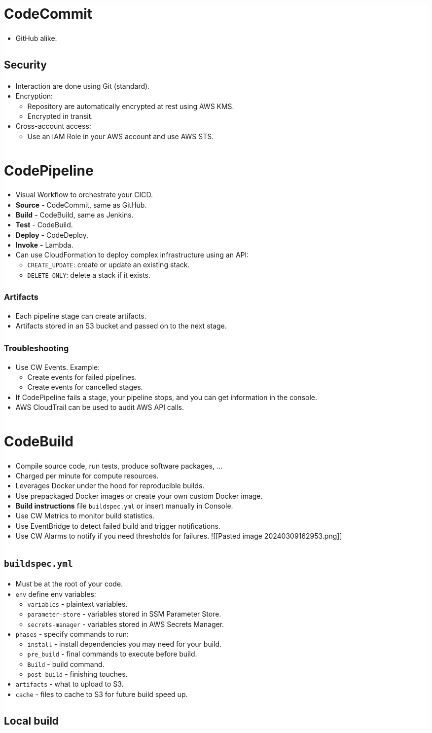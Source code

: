 # CodeCommit
- GitHub alike.
## Security
- Interaction are done using Git (standard).
- Encryption:
	- Repository are automatically encrypted at rest using AWS KMS.
	- Encrypted in transit.
- Cross-account access:
	- Use an IAM Role in your AWS account and use AWS STS.
# CodePipeline
- Visual Workflow to orchestrate your CICD.
- **Source** - CodeCommit, same as GitHub.
- **Build** - CodeBuild, same as Jenkins.
- **Test** - CodeBuild.
- **Deploy** - CodeDeploy.
- **Invoke** - Lambda.
- Can use CloudFormation to deploy complex infrastructure using an API:
	- `CREATE_UPDATE`: create or update an existing stack.
	- `DELETE_ONLY`: delete a stack if it exists.
### Artifacts
- Each pipeline stage can create artifacts.
- Artifacts stored in an S3 bucket and passed on to the next stage.
### Troubleshooting
- Use CW Events. Example:
	- Create events for failed pipelines.
	- Create events for cancelled stages.
- If CodePipeline fails a stage, your pipeline stops, and you can get information in the console.
- AWS CloudTrail can be used to audit AWS API calls.
# CodeBuild
- Compile source code, run tests, produce software packages, ...
- Charged per minute for compute resources.
- Leverages Docker under the hood for reproducible builds.
- Use prepackaged Docker images or create your own custom Docker image.
- **Build instructions** file `buildspec.yml` or insert manually in Console.
- Use CW Metrics to monitor build statistics.
- Use EventBridge to detect failed build and trigger notifications.
- Use CW Alarms to notify if you need thresholds for failures.
  ![[Pasted image 20240309162953.png]]
## `buildspec.yml`
- Must be at the root of your code.
- `env` define env variables:
	- `variables` - plaintext variables.
	- `parameter-store` - variables stored in SSM Parameter Store.
	- `secrets-manager` - variables stored in AWS Secrets Manager.
- `phases` - specify commands to run:
	- `install` - install dependencies you may need for your build.
	- `pre_build` - final commands to execute before build.
	- `Build` - build command.
	- `post_build` - finishing touches.
- `artifacts` - what to upload to S3.
- `cache` - files to cache to S3 for future build speed up.
## Local build